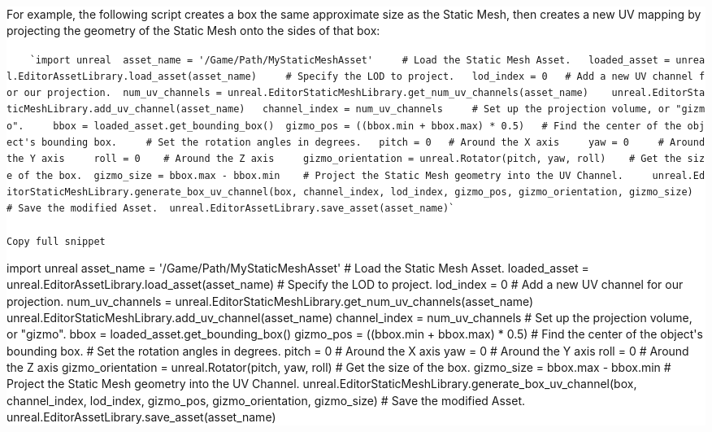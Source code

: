 For example, the following script creates a box the same approximate size as the Static Mesh, then creates a new UV mapping by projecting the geometry of the Static Mesh onto the sides of that box:

```
	`import unreal 	asset_name = '/Game/Path/MyStaticMeshAsset' 	# Load the Static Mesh Asset. 	loaded_asset = unreal.EditorAssetLibrary.load_asset(asset_name) 	# Specify the LOD to project. 	lod_index = 0 	# Add a new UV channel for our projection. 	num_uv_channels = unreal.EditorStaticMeshLibrary.get_num_uv_channels(asset_name) 	unreal.EditorStaticMeshLibrary.add_uv_channel(asset_name) 	channel_index = num_uv_channels 	# Set up the projection volume, or "gizmo". 	bbox = loaded_asset.get_bounding_box() 	gizmo_pos = ((bbox.min + bbox.max) * 0.5)   # Find the center of the object's bounding box. 	# Set the rotation angles in degrees. 	pitch = 0   # Around the X axis 	yaw = 0     # Around the Y axis 	roll = 0    # Around the Z axis 	gizmo_orientation = unreal.Rotator(pitch, yaw, roll) 	# Get the size of the box. 	gizmo_size = bbox.max - bbox.min 	# Project the Static Mesh geometry into the UV Channel. 	unreal.EditorStaticMeshLibrary.generate_box_uv_channel(box, channel_index, lod_index, gizmo_pos, gizmo_orientation, gizmo_size) 	# Save the modified Asset. 	unreal.EditorAssetLibrary.save_asset(asset_name)`

Copy full snippet
```
import unreal asset\_name = '/Game/Path/MyStaticMeshAsset' # Load the Static Mesh Asset. loaded\_asset = unreal.EditorAssetLibrary.load\_asset(asset\_name) # Specify the LOD to project. lod\_index = 0 # Add a new UV channel for our projection. num\_uv\_channels = unreal.EditorStaticMeshLibrary.get\_num\_uv\_channels(asset\_name) unreal.EditorStaticMeshLibrary.add\_uv\_channel(asset\_name) channel\_index = num\_uv\_channels # Set up the projection volume, or "gizmo". bbox = loaded\_asset.get\_bounding\_box() gizmo\_pos = ((bbox.min + bbox.max) \* 0.5) # Find the center of the object's bounding box. # Set the rotation angles in degrees. pitch = 0 # Around the X axis yaw = 0 # Around the Y axis roll = 0 # Around the Z axis gizmo\_orientation = unreal.Rotator(pitch, yaw, roll) # Get the size of the box. gizmo\_size = bbox.max - bbox.min # Project the Static Mesh geometry into the UV Channel. unreal.EditorStaticMeshLibrary.generate\_box\_uv\_channel(box, channel\_index, lod\_index, gizmo\_pos, gizmo\_orientation, gizmo\_size) # Save the modified Asset. unreal.EditorAssetLibrary.save\_asset(asset\_name)